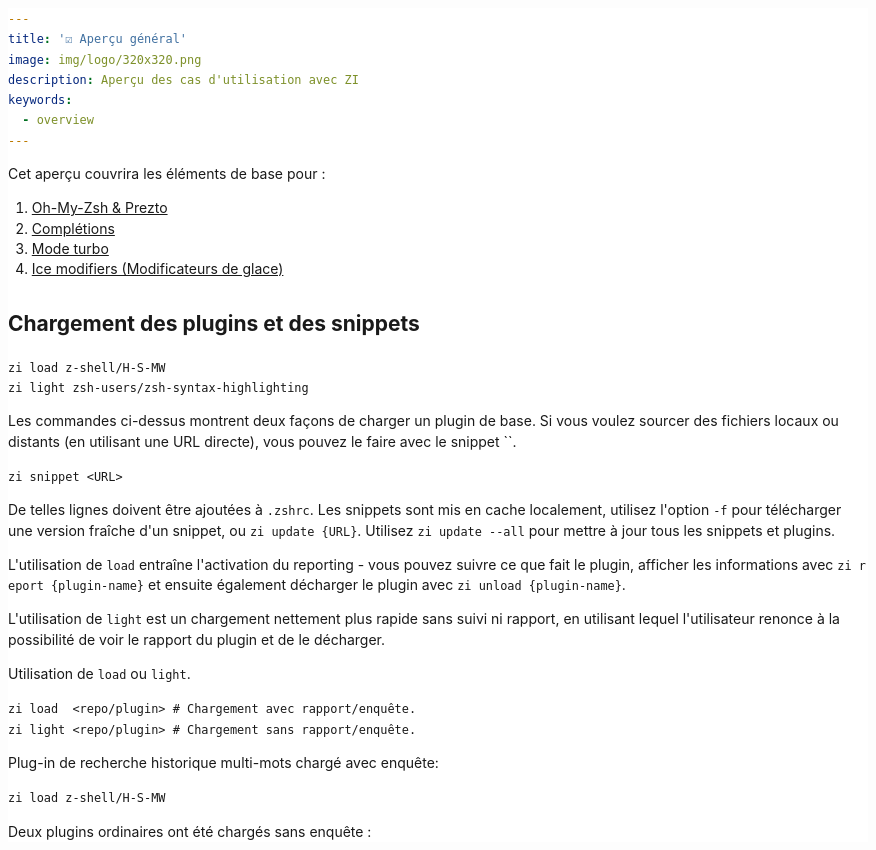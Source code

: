 ```yaml
---
title: '☑️ Aperçu général'
image: img/logo/320x320.png
description: Aperçu des cas d'utilisation avec ZI
keywords:
  - overview
---
```


Cet aperçu couvrira les éléments de base pour :

1. [Oh-My-Zsh & Prezto](/search?q=Oh+My+Zsh+%26+Prezto)
2. [Complétions](/search?q=completions)
3. [Mode turbo](/search?q=turbo+mode)
4. [Ice modifiers (Modificateurs de glace)](/search?q=ice+modifiers)

## Chargement des plugins et des snippets

```shell showLineNumbers
zi load z-shell/H-S-MW
zi light zsh-users/zsh-syntax-highlighting
```

Les commandes ci-dessus montrent deux façons de charger un plugin de base. Si vous voulez sourcer des fichiers locaux ou distants (en utilisant une URL directe), vous pouvez le faire avec le snippet ``.

```shell
zi snippet <URL>
```

De telles lignes doivent être ajoutées à `.zshrc`. Les snippets sont mis en cache localement, utilisez l'option `-f` pour télécharger une version fraîche d'un snippet, ou `zi update {URL}`. Utilisez `zi update --all` pour mettre à jour tous les snippets et plugins.

L'utilisation de `load` entraîne l'activation du reporting - vous pouvez suivre ce que fait le plugin, afficher les informations avec `zi report {plugin-name}` et ensuite également décharger le plugin avec `zi unload {plugin-name}`.

L'utilisation de `light` est un chargement nettement plus rapide sans suivi ni rapport, en utilisant lequel l'utilisateur renonce à la possibilité de voir le rapport du plugin et de le décharger.

Utilisation de `load` ou `light`.

```shell showLineNumbers
zi load  <repo/plugin> # Chargement avec rapport/enquête.
zi light <repo/plugin> # Chargement sans rapport/enquête.
```

Plug-in de recherche historique multi-mots chargé avec enquête:

```shell
zi load z-shell/H-S-MW
```

Deux plugins ordinaires ont été chargés sans enquête :
